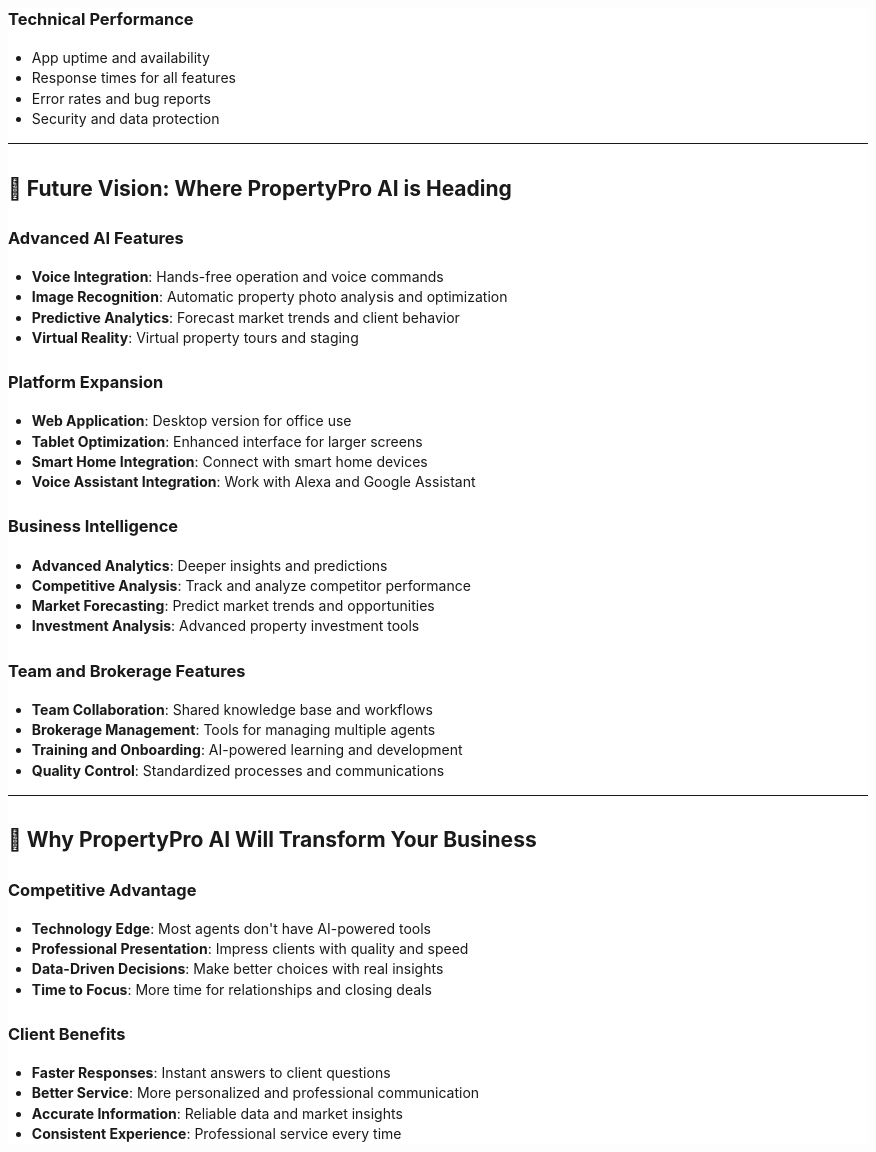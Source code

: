 ### **Technical Performance**
- App uptime and availability
- Response times for all features
- Error rates and bug reports
- Security and data protection

---

## 🔮 **Future Vision: Where PropertyPro AI is Heading**

### **Advanced AI Features**
- **Voice Integration**: Hands-free operation and voice commands
- **Image Recognition**: Automatic property photo analysis and optimization
- **Predictive Analytics**: Forecast market trends and client behavior
- **Virtual Reality**: Virtual property tours and staging

### **Platform Expansion**
- **Web Application**: Desktop version for office use
- **Tablet Optimization**: Enhanced interface for larger screens
- **Smart Home Integration**: Connect with smart home devices
- **Voice Assistant Integration**: Work with Alexa and Google Assistant

### **Business Intelligence**
- **Advanced Analytics**: Deeper insights and predictions
- **Competitive Analysis**: Track and analyze competitor performance
- **Market Forecasting**: Predict market trends and opportunities
- **Investment Analysis**: Advanced property investment tools

### **Team and Brokerage Features**
- **Team Collaboration**: Shared knowledge base and workflows
- **Brokerage Management**: Tools for managing multiple agents
- **Training and Onboarding**: AI-powered learning and development
- **Quality Control**: Standardized processes and communications

---

## 🎯 **Why PropertyPro AI Will Transform Your Business**

### **Competitive Advantage**
- **Technology Edge**: Most agents don't have AI-powered tools
- **Professional Presentation**: Impress clients with quality and speed
- **Data-Driven Decisions**: Make better choices with real insights
- **Time to Focus**: More time for relationships and closing deals

### **Client Benefits**
- **Faster Responses**: Instant answers to client questions
- **Better Service**: More personalized and professional communication
- **Accurate Information**: Reliable data and market insights
- **Consistent Experience**: Professional service every time
